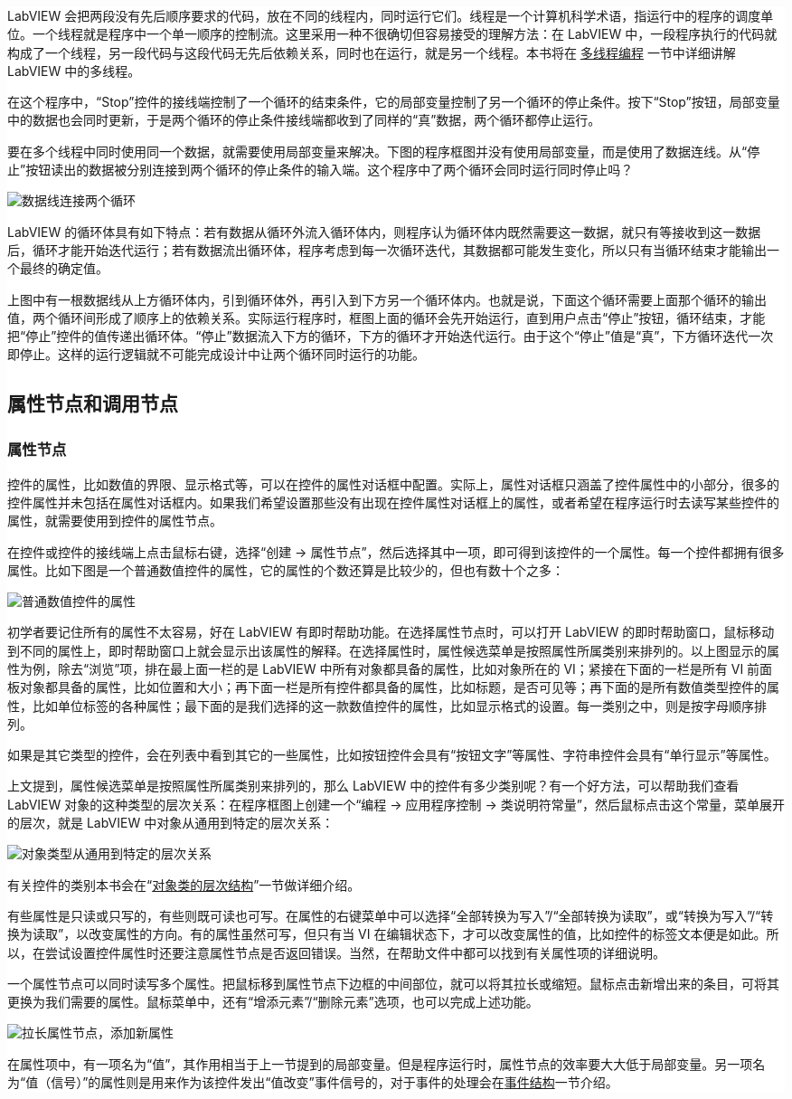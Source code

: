 LabVIEW 会把两段没有先后顺序要求的代码，放在不同的线程内，同时运行它们。线程是一个计算机科学术语，指运行中的程序的调度单位。一个线程就是程序中一个单一顺序的控制流。这里采用一种不很确切但容易接受的理解方法：在 LabVIEW 中，一段程序执行的代码就构成了一个线程，另一段代码与这段代码无先后依赖关系，同时也在运行，就是另一个线程。本书将在 [多线程编程](optimization_multi_thread) 一节中详细讲解 LabVIEW 中的多线程。

在这个程序中，“Stop”控件的接线端控制了一个循环的结束条件，它的局部变量控制了另一个循环的停止条件。按下“Stop”按钮，局部变量中的数据也会同时更新，于是两个循环的停止条件接线端都收到了同样的“真”数据，两个循环都停止运行。

要在多个线程中同时使用同一个数据，就需要使用局部变量来解决。下图的程序框图并没有使用局部变量，而是使用了数据连线。从“停止”按钮读出的数据被分别连接到两个循环的停止条件的输入端。这个程序中了两个循环会同时运行同时停止吗？

![](images/image141.png "数据线连接两个循环")

LabVIEW 的循环体具有如下特点：若有数据从循环外流入循环体内，则程序认为循环体内既然需要这一数据，就只有等接收到这一数据后，循环才能开始迭代运行；若有数据流出循环体，程序考虑到每一次循环迭代，其数据都可能发生变化，所以只有当循环结束才能输出一个最终的确定值。

上图中有一根数据线从上方循环体内，引到循环体外，再引入到下方另一个循环体内。也就是说，下面这个循环需要上面那个循环的输出值，两个循环间形成了顺序上的依赖关系。实际运行程序时，框图上面的循环会先开始运行，直到用户点击“停止”按钮，循环结束，才能把“停止”控件的值传递出循环体。“停止”数据流入下方的循环，下方的循环才开始迭代运行。由于这个“停止”值是“真”，下方循环迭代一次即停止。这样的运行逻辑就不可能完成设计中让两个循环同时运行的功能。

## 属性节点和调用节点

### 属性节点
控件的属性，比如数值的界限、显示格式等，可以在控件的属性对话框中配置。实际上，属性对话框只涵盖了控件属性中的小部分，很多的控件属性并未包括在属性对话框内。如果我们希望设置那些没有出现在控件属性对话框上的属性，或者希望在程序运行时去读写某些控件的属性，就需要使用到控件的属性节点。

在控件或控件的接线端上点击鼠标右键，选择“创建 -> 属性节点”，然后选择其中一项，即可得到该控件的一个属性。每一个控件都拥有很多属性。比如下图是一个普通数值控件的属性，它的属性的个数还算是比较少的，但也有数十个之多：

![](images/image142.png "普通数值控件的属性")

初学者要记住所有的属性不太容易，好在 LabVIEW 有即时帮助功能。在选择属性节点时，可以打开 LabVIEW 的即时帮助窗口，鼠标移动到不同的属性上，即时帮助窗口上就会显示出该属性的解释。在选择属性时，属性候选菜单是按照属性所属类别来排列的。以上图显示的属性为例，除去“浏览”项，排在最上面一栏的是 LabVIEW 中所有对象都具备的属性，比如对象所在的 VI；紧接在下面的一栏是所有 VI 前面板对象都具备的属性，比如位置和大小；再下面一栏是所有控件都具备的属性，比如标题，是否可见等；再下面的是所有数值类型控件的属性，比如单位标签的各种属性；最下面的是我们选择的这一款数值控件的属性，比如显示格式的设置。每一类别之中，则是按字母顺序排列。

如果是其它类型的控件，会在列表中看到其它的一些属性，比如按钮控件会具有“按钮文字”等属性、字符串控件会具有“单行显示”等属性。

上文提到，属性候选菜单是按照属性所属类别来排列的，那么 LabVIEW 中的控件有多少类别呢？有一个好方法，可以帮助我们查看 LabVIEW 对象的这种类型的层次关系：在程序框图上创建一个“编程 -> 应用程序控制 -> 类说明符常量”，然后鼠标点击这个常量，菜单展开的层次，就是 LabVIEW 中对象从通用到特定的层次关系：

![](images/image143.png "对象类型从通用到特定的层次关系")

有关控件的类别本书会在“[对象类的层次结构](vi_server_for_ui#对象类的层次结构)”一节做详细介绍。

有些属性是只读或只写的，有些则既可读也可写。在属性的右键菜单中可以选择“全部转换为写入”/“全部转换为读取”，或“转换为写入”/“转换为读取”，以改变属性的方向。有的属性虽然可写，但只有当 VI 在编辑状态下，才可以改变属性的值，比如控件的标签文本便是如此。所以，在尝试设置控件属性时还要注意属性节点是否返回错误。当然，在帮助文件中都可以找到有关属性项的详细说明。


一个属性节点可以同时读写多个属性。把鼠标移到属性节点下边框的中间部位，就可以将其拉长或缩短。鼠标点击新增出来的条目，可将其更换为我们需要的属性。鼠标菜单中，还有“增添元素”/“删除元素”选项，也可以完成上述功能。

![](images/image144.png "拉长属性节点，添加新属性")

在属性项中，有一项名为“值”，其作用相当于上一节提到的局部变量。但是程序运行时，属性节点的效率要大大低于局部变量。另一项名为“值（信号）”的属性则是用来作为该控件发出“值改变”事件信号的，对于事件的处理会在[事件结构](pattern_ui)一节介绍。

